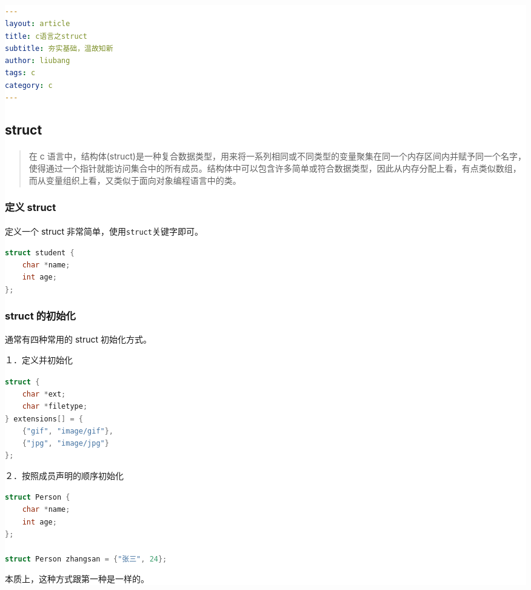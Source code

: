 ```yaml
---
layout: article
title: c语言之struct
subtitle: 夯实基础，温故知新
author: liubang
tags: c
category: c
---
```


## struct

> 在 c 语言中，结构体(struct)是一种复合数据类型，用来将一系列相同或不同类型的变量聚集在同一个内存区间内并赋予同一个名字，使得通过一个指针就能访问集合中的所有成员。结构体中可以包含许多简单或符合数据类型，因此从内存分配上看，有点类似数组，而从变量组织上看，又类似于面向对象编程语言中的类。

### 定义 struct

定义一个 struct 非常简单，使用`struct`关键字即可。

```c
struct student {
    char *name;
    int age;
};
```

### struct 的初始化

通常有四种常用的 struct 初始化方式。

１．定义并初始化

```c
struct {
    char *ext;
    char *filetype;
} extensions[] = {
    {"gif", "image/gif"},
    {"jpg", "image/jpg"}
};
```

２．按照成员声明的顺序初始化

```c
struct Person {
    char *name;
    int age;
};

struct Person zhangsan = {"张三", 24};
```

本质上，这种方式跟第一种是一样的。
